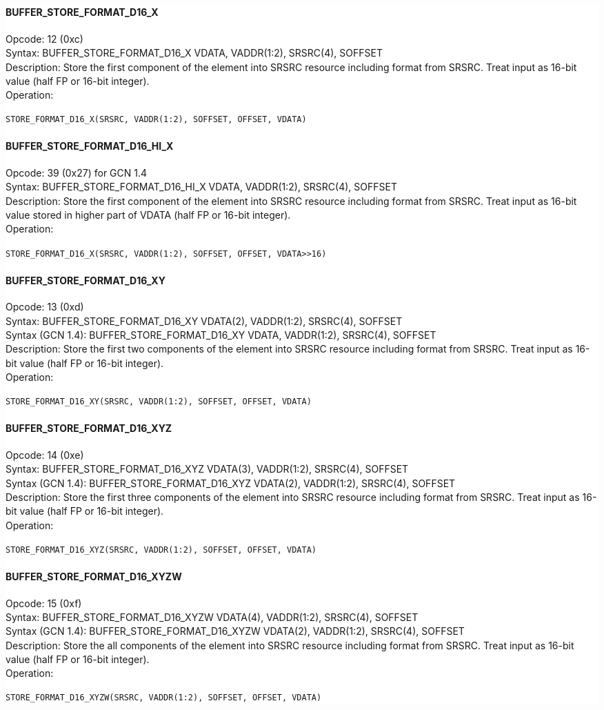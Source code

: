 #### BUFFER_STORE_FORMAT_D16_X

Opcode: 12 (0xc)  
Syntax: BUFFER_STORE_FORMAT_D16_X VDATA, VADDR(1:2), SRSRC(4), SOFFSET  
Description: Store the first component of the element into SRSRC resource
including format from SRSRC. Treat input as 16-bit value (half FP or 16-bit integer).  
Operation:  
```
STORE_FORMAT_D16_X(SRSRC, VADDR(1:2), SOFFSET, OFFSET, VDATA)
```

#### BUFFER_STORE_FORMAT_D16_HI_X

Opcode: 39 (0x27) for GCN 1.4  
Syntax: BUFFER_STORE_FORMAT_D16_HI_X VDATA, VADDR(1:2), SRSRC(4), SOFFSET  
Description: Store the first component of the element into SRSRC resource
including format from SRSRC. Treat input as 16-bit value stored in higher part of VDATA
(half FP or 16-bit integer).  
Operation:  
```
STORE_FORMAT_D16_X(SRSRC, VADDR(1:2), SOFFSET, OFFSET, VDATA>>16)
```

#### BUFFER_STORE_FORMAT_D16_XY

Opcode: 13 (0xd)  
Syntax: BUFFER_STORE_FORMAT_D16_XY VDATA(2), VADDR(1:2), SRSRC(4), SOFFSET  
Syntax (GCN 1.4): BUFFER_STORE_FORMAT_D16_XY VDATA, VADDR(1:2), SRSRC(4), SOFFSET  
Description: Store the first two components of the element into SRSRC resource
including format from SRSRC. Treat input as 16-bit value (half FP or 16-bit integer).  
Operation:  
```
STORE_FORMAT_D16_XY(SRSRC, VADDR(1:2), SOFFSET, OFFSET, VDATA)
```

#### BUFFER_STORE_FORMAT_D16_XYZ

Opcode: 14 (0xe)  
Syntax: BUFFER_STORE_FORMAT_D16_XYZ VDATA(3), VADDR(1:2), SRSRC(4), SOFFSET  
Syntax (GCN 1.4): BUFFER_STORE_FORMAT_D16_XYZ VDATA(2), VADDR(1:2), SRSRC(4), SOFFSET  
Description: Store the first three components of the element into SRSRC resource
including format from SRSRC. Treat input as 16-bit value (half FP or 16-bit integer).  
Operation:  
```
STORE_FORMAT_D16_XYZ(SRSRC, VADDR(1:2), SOFFSET, OFFSET, VDATA)
```

#### BUFFER_STORE_FORMAT_D16_XYZW

Opcode: 15 (0xf)  
Syntax: BUFFER_STORE_FORMAT_D16_XYZW VDATA(4), VADDR(1:2), SRSRC(4), SOFFSET  
Syntax (GCN 1.4): BUFFER_STORE_FORMAT_D16_XYZW VDATA(2), VADDR(1:2), SRSRC(4), SOFFSET  
Description: Store the all components of the element into SRSRC resource
including format from SRSRC. Treat input as 16-bit value (half FP or 16-bit integer).  
Operation:  
```
STORE_FORMAT_D16_XYZW(SRSRC, VADDR(1:2), SOFFSET, OFFSET, VDATA)
```
